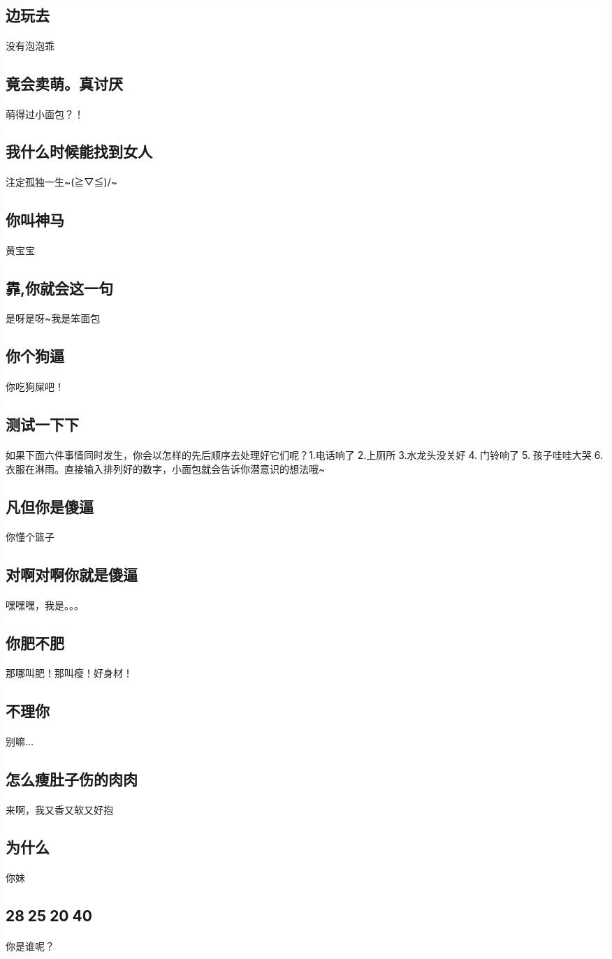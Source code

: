 ## 边玩去
没有泡泡乖

## 竟会卖萌。真讨厌
萌得过小面包？！

## 我什么时候能找到女人
注定孤独一生~\(≧▽≦)/~

## 你叫神马
黄宝宝

## 靠,你就会这一句
是呀是呀~我是笨面包

## 你个狗逼
你吃狗屎吧！

## 测试一下下
如果下面六件事情同时发生，你会以怎样的先后顺序去处理好它们呢？1.电话响了 2.上厕所 3.水龙头没关好 4. 门铃响了 5. 孩子哇哇大哭 6. 衣服在淋雨。直接输入排列好的数字，小面包就会告诉你潜意识的想法哦~

## 凡但你是傻逼
你懂个篮子

## 对啊对啊你就是傻逼
嘿嘿嘿，我是。。。

## 你肥不肥
那哪叫肥！那叫瘦！好身材！

## 不理你
别嘛...

## 怎么瘦肚子伤的肉肉
来啊，我又香又软又好抱

## 为什么
你妹

## 28  25 20 40
你是谁呢？
